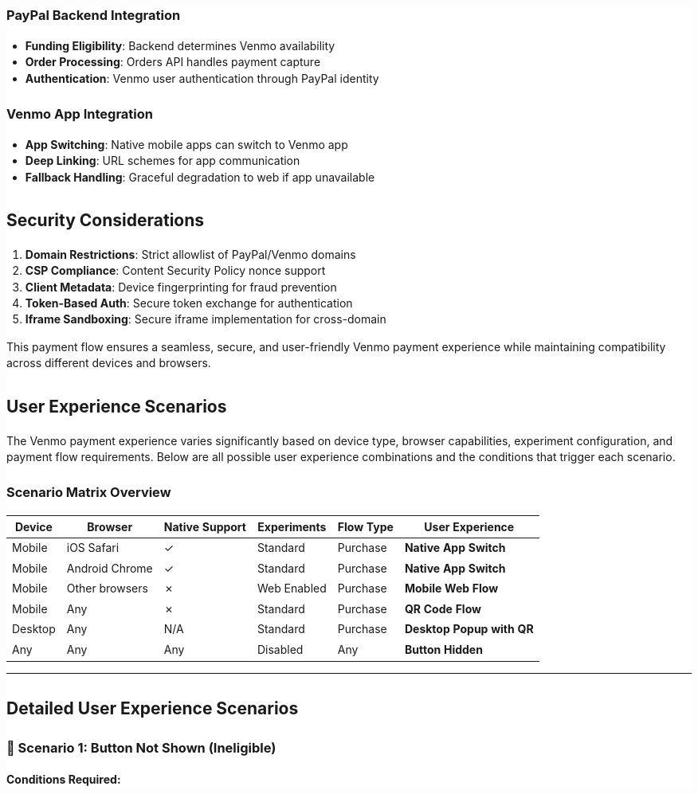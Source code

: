 ### **PayPal Backend Integration**

- **Funding Eligibility**: Backend determines Venmo availability
- **Order Processing**: Orders API handles payment capture
- **Authentication**: Venmo user authentication through PayPal identity

### **Venmo App Integration**

- **App Switching**: Native mobile apps can switch to Venmo app
- **Deep Linking**: URL schemes for app communication
- **Fallback Handling**: Graceful degradation to web if app unavailable

## Security Considerations

1. **Domain Restrictions**: Strict allowlist of PayPal/Venmo domains
2. **CSP Compliance**: Content Security Policy nonce support
3. **Client Metadata**: Device fingerprinting for fraud prevention
4. **Token-Based Auth**: Secure token exchange for authentication
5. **Iframe Sandboxing**: Secure iframe implementation for cross-domain

This payment flow ensures a seamless, secure, and user-friendly Venmo payment experience while maintaining compatibility across different devices and browsers.

## User Experience Scenarios

The Venmo payment experience varies significantly based on device type, browser capabilities, experiment configuration, and payment flow requirements. Below are all possible user experience combinations and the conditions that trigger each scenario.

### **Scenario Matrix Overview**

| **Device** | **Browser**    | **Native Support** | **Experiments** | **Flow Type** | **User Experience**       |
| ---------- | -------------- | ------------------ | --------------- | ------------- | ------------------------- |
| Mobile     | iOS Safari     | ✓                  | Standard        | Purchase      | **Native App Switch**     |
| Mobile     | Android Chrome | ✓                  | Standard        | Purchase      | **Native App Switch**     |
| Mobile     | Other browsers | ✗                  | Web Enabled     | Purchase      | **Mobile Web Flow**       |
| Mobile     | Any            | ✗                  | Standard        | Purchase      | **QR Code Flow**          |
| Desktop    | Any            | N/A                | Standard        | Purchase      | **Desktop Popup with QR** |
| Any        | Any            | Any                | Disabled        | Any           | **Button Hidden**         |

---

## **Detailed User Experience Scenarios**

### **🔴 Scenario 1: Button Not Shown (Ineligible)**

**Conditions Required:**
